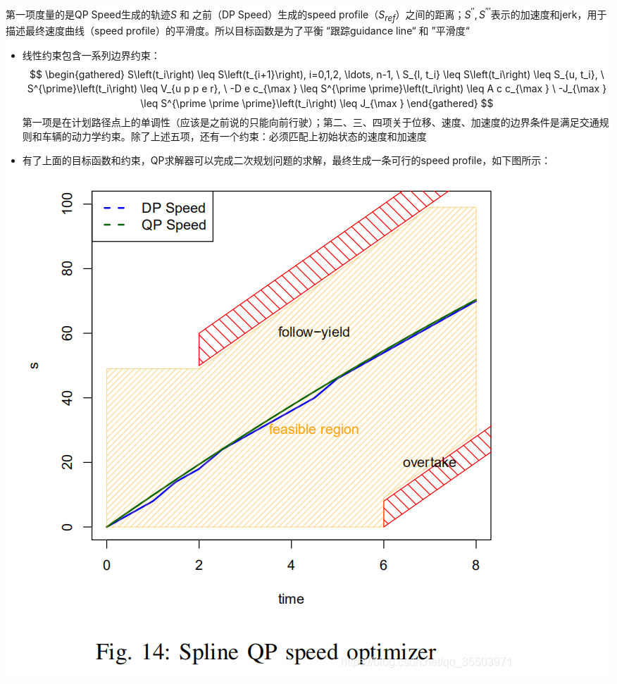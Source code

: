 第一项度量的是QP Speed生成的轨迹$S$ 和 之前（DP Speed）生成的speed profile（$S_{ref}$）之间的距离；$S^{\prime \prime}, S^{\prime \prime \prime}$表示的加速度和jerk，用于描述最终速度曲线（speed profile）的平滑度。所以目标函数是为了平衡 “跟踪guidance line“ 和 ”平滑度“

- 线性约束包含一系列边界约束： 
  $$
  \begin{gathered} S\left(t_i\right) \leq S\left(t_{i+1}\right), i=0,1,2, \ldots, n-1, \ S_{l, t_i} \leq S\left(t_i\right) \leq S_{u, t_i}, \ S^{\prime}\left(t_i\right) \leq V_{u p p e r}, \ -D e c_{\max } \leq S^{\prime \prime}\left(t_i\right) \leq A c c_{\max } \ -J_{\max } \leq S^{\prime \prime \prime}\left(t_i\right) \leq J_{\max } \end{gathered}
  $$
  第一项是在计划路径点上的单调性（应该是之前说的只能向前行驶）；第二、三、四项关于位移、速度、加速度的边界条件是满足交通规则和车辆的动力学约束。除了上述五项，还有一个约束：必须匹配上初始状态的速度和加速度

- 有了上面的目标函数和约束，QP求解器可以完成二次规划问题的求解，最终生成一条可行的speed profile，如下图所示：

  ![在这里插入图片描述](../../imgs/watermark,type_ZmFuZ3poZW5naGVpdGk,shadow_10,text_aHR0cHM6Ly9ibG9nLmNzZG4ubmV0L3FxXzM1NTAzOTcx,size_16,color_FFFFFF,t_70-1708409626055-10.png)
